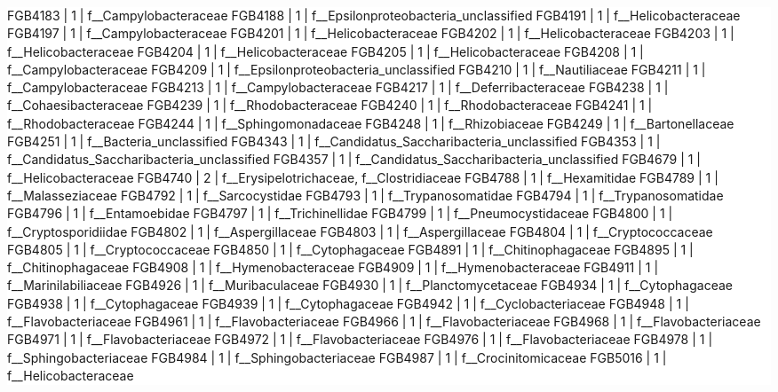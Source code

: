 FGB4183	| 1	| f__Campylobacteraceae
FGB4188	| 1	| f__Epsilonproteobacteria_unclassified
FGB4191	| 1	| f__Helicobacteraceae
FGB4197	| 1	| f__Campylobacteraceae
FGB4201	| 1	| f__Helicobacteraceae
FGB4202	| 1	| f__Helicobacteraceae
FGB4203	| 1	| f__Helicobacteraceae
FGB4204	| 1	| f__Helicobacteraceae
FGB4205	| 1	| f__Helicobacteraceae
FGB4208	| 1	| f__Campylobacteraceae
FGB4209	| 1	| f__Epsilonproteobacteria_unclassified
FGB4210	| 1	| f__Nautiliaceae
FGB4211	| 1	| f__Campylobacteraceae
FGB4213	| 1	| f__Campylobacteraceae
FGB4217	| 1	| f__Deferribacteraceae
FGB4238	| 1	| f__Cohaesibacteraceae
FGB4239	| 1	| f__Rhodobacteraceae
FGB4240	| 1	| f__Rhodobacteraceae
FGB4241	| 1	| f__Rhodobacteraceae
FGB4244	| 1	| f__Sphingomonadaceae
FGB4248	| 1	| f__Rhizobiaceae
FGB4249	| 1	| f__Bartonellaceae
FGB4251	| 1	| f__Bacteria_unclassified
FGB4343	| 1	| f__Candidatus_Saccharibacteria_unclassified
FGB4353	| 1	| f__Candidatus_Saccharibacteria_unclassified
FGB4357	| 1	| f__Candidatus_Saccharibacteria_unclassified
FGB4679	| 1	| f__Helicobacteraceae
FGB4740	| 2	| f__Erysipelotrichaceae, f__Clostridiaceae
FGB4788	| 1	| f__Hexamitidae
FGB4789	| 1	| f__Malasseziaceae
FGB4792	| 1	| f__Sarcocystidae
FGB4793	| 1	| f__Trypanosomatidae
FGB4794	| 1	| f__Trypanosomatidae
FGB4796	| 1	| f__Entamoebidae
FGB4797	| 1	| f__Trichinellidae
FGB4799	| 1	| f__Pneumocystidaceae
FGB4800	| 1	| f__Cryptosporidiidae
FGB4802	| 1	| f__Aspergillaceae
FGB4803	| 1	| f__Aspergillaceae
FGB4804	| 1	| f__Cryptococcaceae
FGB4805	| 1	| f__Cryptococcaceae
FGB4850	| 1	| f__Cytophagaceae
FGB4891	| 1	| f__Chitinophagaceae
FGB4895	| 1	| f__Chitinophagaceae
FGB4908	| 1	| f__Hymenobacteraceae
FGB4909	| 1	| f__Hymenobacteraceae
FGB4911	| 1	| f__Marinilabiliaceae
FGB4926	| 1	| f__Muribaculaceae
FGB4930	| 1	| f__Planctomycetaceae
FGB4934	| 1	| f__Cytophagaceae
FGB4938	| 1	| f__Cytophagaceae
FGB4939	| 1	| f__Cytophagaceae
FGB4942	| 1	| f__Cyclobacteriaceae
FGB4948	| 1	| f__Flavobacteriaceae
FGB4961	| 1	| f__Flavobacteriaceae
FGB4966	| 1	| f__Flavobacteriaceae
FGB4968	| 1	| f__Flavobacteriaceae
FGB4971	| 1	| f__Flavobacteriaceae
FGB4972	| 1	| f__Flavobacteriaceae
FGB4976	| 1	| f__Flavobacteriaceae
FGB4978	| 1	| f__Sphingobacteriaceae
FGB4984	| 1	| f__Sphingobacteriaceae
FGB4987	| 1	| f__Crocinitomicaceae
FGB5016	| 1	| f__Helicobacteraceae